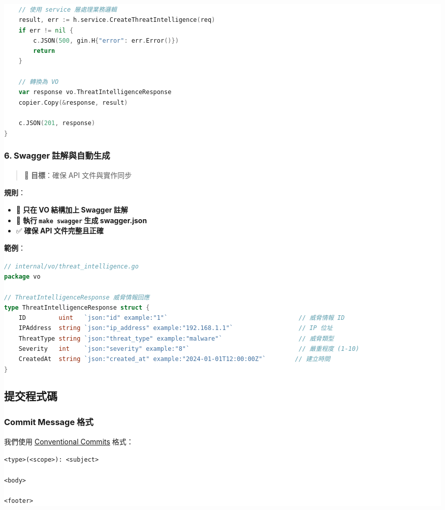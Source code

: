 ```go
    // 使用 service 層處理業務邏輯
    result, err := h.service.CreateThreatIntelligence(req)
    if err != nil {
        c.JSON(500, gin.H{"error": err.Error()})
        return
    }

    // 轉換為 VO
    var response vo.ThreatIntelligenceResponse
    copier.Copy(&response, result)

    c.JSON(201, response)
}
```

### 6. Swagger 註解與自動生成

> 🎯 **目標**：確保 API 文件與實作同步

**規則**：

- 📝 **只在 VO 結構加上 Swagger 註解**
- 🔄 **執行 `make swagger` 生成 swagger.json**
- ✅ **確保 API 文件完整且正確**

**範例**：

```go
// internal/vo/threat_intelligence.go
package vo

// ThreatIntelligenceResponse 威脅情報回應
type ThreatIntelligenceResponse struct {
    ID         uint   `json:"id" example:"1"`                                    // 威脅情報 ID
    IPAddress  string `json:"ip_address" example:"192.168.1.1"`                  // IP 位址
    ThreatType string `json:"threat_type" example:"malware"`                     // 威脅類型
    Severity   int    `json:"severity" example:"8"`                              // 嚴重程度 (1-10)
    CreatedAt  string `json:"created_at" example:"2024-01-01T12:00:00Z"`        // 建立時間
}
```

## 提交程式碼

### Commit Message 格式

我們使用 [Conventional Commits](https://www.conventionalcommits.org/) 格式：

```
<type>(<scope>): <subject>

<body>

<footer>
```

